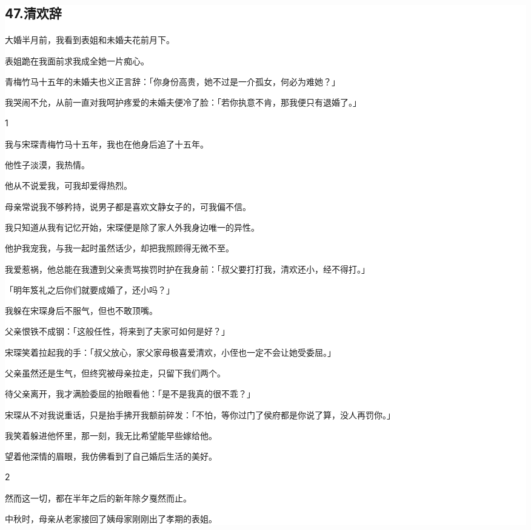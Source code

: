## 47.清欢辞
大婚半月前，我看到表姐和未婚夫花前月下。


表姐跪在我面前求我成全她一片痴心。


青梅竹马十五年的未婚夫也义正言辞：「你身份高贵，她不过是一介孤女，何必为难她？」


我哭闹不允，从前一直对我呵护疼爱的未婚夫便冷了脸：「若你执意不肯，那我便只有退婚了。」


1


我与宋琛青梅竹马十五年，我也在他身后追了十五年。


他性子淡漠，我热情。


他从不说爱我，可我却爱得热烈。


母亲常说我不够矜持，说男子都是喜欢文静女子的，可我偏不信。


我只知道从我有记忆开始，宋琛便是除了家人外我身边唯一的异性。


他护我宠我，与我一起时虽然话少，却把我照顾得无微不至。


我爱惹祸，他总能在我遭到父亲责骂挨罚时护在我身前：「叔父要打打我，清欢还小，经不得打。」


「明年笈礼之后你们就要成婚了，还小吗？」


我躲在宋琛身后不服气，但也不敢顶嘴。


父亲恨铁不成钢：「这般任性，将来到了夫家可如何是好？」


宋琛笑着拉起我的手：「叔父放心，家父家母极喜爱清欢，小侄也一定不会让她受委屈。」


父亲虽然还是生气，但终究被母亲拉走，只留下我们两个。


待父亲离开，我才满脸委屈的抬眼看他：「是不是我真的很不乖？」


宋琛从不对我说重话，只是抬手拂开我额前碎发：「不怕，等你过门了侯府都是你说了算，没人再罚你。」


我笑着躲进他怀里，那一刻，我无比希望能早些嫁给他。


望着他深情的眉眼，我仿佛看到了自己婚后生活的美好。


2


然而这一切，都在半年之后的新年除夕戛然而止。


中秋时，母亲从老家接回了姨母家刚刚出了孝期的表姐。
